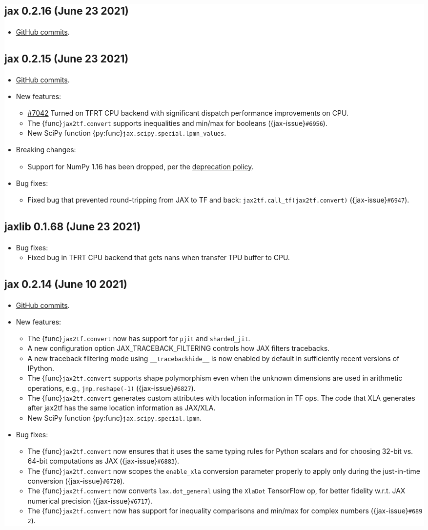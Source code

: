
## jax 0.2.16 (June 23 2021)
* [GitHub commits](https://github.com/google/jax/compare/jax-v0.2.15...jax-v0.2.16).

## jax 0.2.15 (June 23 2021)
* [GitHub commits](https://github.com/google/jax/compare/jax-v0.2.14...jax-v0.2.15).
* New features:
  * [#7042](https://github.com/google/jax/pull/7042) Turned on TFRT CPU backend
    with significant dispatch performance improvements on CPU.
  * The {func}`jax2tf.convert` supports inequalities and min/max for booleans
    ({jax-issue}`#6956`).
  * New SciPy function {py:func}`jax.scipy.special.lpmn_values`.

* Breaking changes:
  * Support for NumPy 1.16 has been dropped, per the
    [deprecation policy](https://jax.readthedocs.io/en/latest/deprecation.html).

* Bug fixes:
  * Fixed bug that prevented round-tripping from JAX to TF and back:
    `jax2tf.call_tf(jax2tf.convert)` ({jax-issue}`#6947`).

## jaxlib 0.1.68 (June 23 2021)
* Bug fixes:
  * Fixed bug in TFRT CPU backend that gets nans when transfer TPU buffer to
    CPU.

## jax 0.2.14 (June 10 2021)
* [GitHub commits](https://github.com/google/jax/compare/jax-v0.2.13...jax-v0.2.14).
* New features:
  * The {func}`jax2tf.convert` now has support for `pjit` and `sharded_jit`.
  * A new configuration option JAX_TRACEBACK_FILTERING controls how JAX filters
    tracebacks.
  * A new traceback filtering mode using `__tracebackhide__` is now enabled by
    default in sufficiently recent versions of IPython.
  * The {func}`jax2tf.convert` supports shape polymorphism even when the
    unknown dimensions are used in arithmetic operations, e.g., `jnp.reshape(-1)`
    ({jax-issue}`#6827`).
  * The {func}`jax2tf.convert` generates custom attributes with location information
   in TF ops. The code that XLA generates after jax2tf
   has the same location information as JAX/XLA.
  * New SciPy function {py:func}`jax.scipy.special.lpmn`.

* Bug fixes:
  * The {func}`jax2tf.convert` now ensures that it uses the same typing rules
    for Python scalars and for choosing 32-bit vs. 64-bit computations
    as JAX ({jax-issue}`#6883`).
  * The {func}`jax2tf.convert` now scopes the `enable_xla` conversion parameter
    properly to apply only during the just-in-time conversion
    ({jax-issue}`#6720`).
  * The {func}`jax2tf.convert` now converts `lax.dot_general` using the
    `XlaDot` TensorFlow op, for better fidelity w.r.t. JAX numerical precision
    ({jax-issue}`#6717`).
  * The {func}`jax2tf.convert` now has support for inequality comparisons and
    min/max for complex numbers ({jax-issue}`#6892`).

